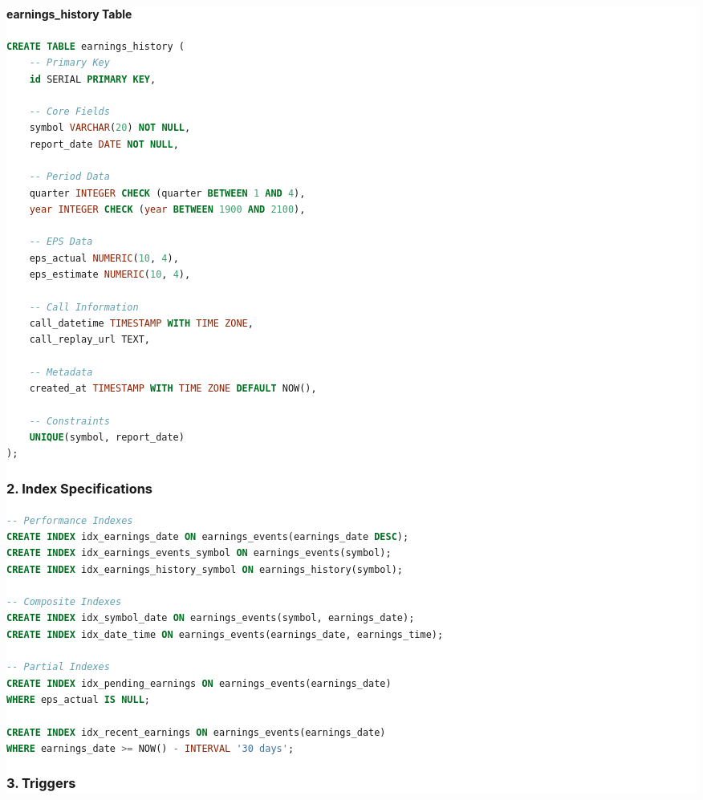 #### earnings_history Table

```sql
CREATE TABLE earnings_history (
    -- Primary Key
    id SERIAL PRIMARY KEY,

    -- Core Fields
    symbol VARCHAR(20) NOT NULL,
    report_date DATE NOT NULL,

    -- Period Data
    quarter INTEGER CHECK (quarter BETWEEN 1 AND 4),
    year INTEGER CHECK (year BETWEEN 1900 AND 2100),

    -- EPS Data
    eps_actual NUMERIC(10, 4),
    eps_estimate NUMERIC(10, 4),

    -- Call Information
    call_datetime TIMESTAMP WITH TIME ZONE,
    call_replay_url TEXT,

    -- Metadata
    created_at TIMESTAMP WITH TIME ZONE DEFAULT NOW(),

    -- Constraints
    UNIQUE(symbol, report_date)
);
```

### 2. Index Specifications

```sql
-- Performance Indexes
CREATE INDEX idx_earnings_date ON earnings_events(earnings_date DESC);
CREATE INDEX idx_earnings_events_symbol ON earnings_events(symbol);
CREATE INDEX idx_earnings_history_symbol ON earnings_history(symbol);

-- Composite Indexes
CREATE INDEX idx_symbol_date ON earnings_events(symbol, earnings_date);
CREATE INDEX idx_date_time ON earnings_events(earnings_date, earnings_time);

-- Partial Indexes
CREATE INDEX idx_pending_earnings ON earnings_events(earnings_date)
WHERE eps_actual IS NULL;

CREATE INDEX idx_recent_earnings ON earnings_events(earnings_date)
WHERE earnings_date >= NOW() - INTERVAL '30 days';
```

### 3. Triggers
